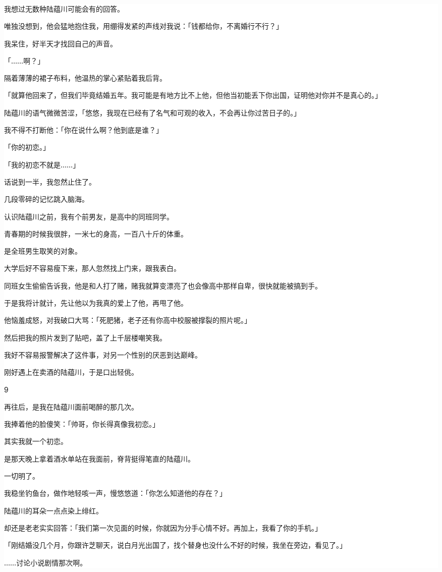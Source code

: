 我想过无数种陆蕴川可能会有的回答。

唯独没想到，他会猛地抱住我，用绷得发紧的声线对我说：「钱都给你，不离婚行不行？」

我呆住，好半天才找回自己的声音。

「……啊？」

隔着薄薄的裙子布料，他温热的掌心紧贴着我后背。

「就算他回来了，但我们毕竟结婚五年。我可能是有地方比不上他，但他当初能丢下你出国，证明他对你并不是真心的。」

陆蕴川的语气微微苦涩，「悠悠，我现在已经有了名气和可观的收入，不会再让你过苦日子的。」

我不得不打断他：「你在说什么啊？他到底是谁？」

「你的初恋。」

「我的初恋不就是……」

话说到一半，我忽然止住了。

几段零碎的记忆跳入脑海。

认识陆蕴川之前，我有个前男友，是高中的同班同学。

青春期的时候我很胖，一米七的身高，一百八十斤的体重。

是全班男生取笑的对象。

大学后好不容易瘦下来，那人忽然找上门来，跟我表白。

同班女生偷偷告诉我，他是和人打了赌，赌我就算变漂亮了也会像高中那样自卑，很快就能被搞到手。

于是我将计就计，先让他以为我真的爱上了他，再甩了他。

他恼羞成怒，对我破口大骂：「死肥猪，老子还有你高中校服被撑裂的照片呢。」

然后把我的照片发到了贴吧，盖了上千层楼嘲笑我。

我好不容易报警解决了这件事，对另一个性别的厌恶到达巅峰。

刚好遇上在卖酒的陆蕴川，于是口出轻佻。

9

再往后，是我在陆蕴川面前喝醉的那几次。

我捧着他的脸傻笑：「帅哥，你长得真像我初恋。」

其实我就一个初恋。

是那天晚上拿着酒水单站在我面前，脊背挺得笔直的陆蕴川。

一切明了。

我稳坐钓鱼台，做作地轻咳一声，慢悠悠道：「你怎么知道他的存在？」

陆蕴川的耳朵一点点染上绯红。

却还是老老实实回答：「我们第一次见面的时候，你就因为分手心情不好。再加上，我看了你的手机。」

「刚结婚没几个月，你跟许芝聊天，说白月光出国了，找个替身也没什么不好的时候，我坐在旁边，看见了。」

……讨论小说剧情那次啊。
